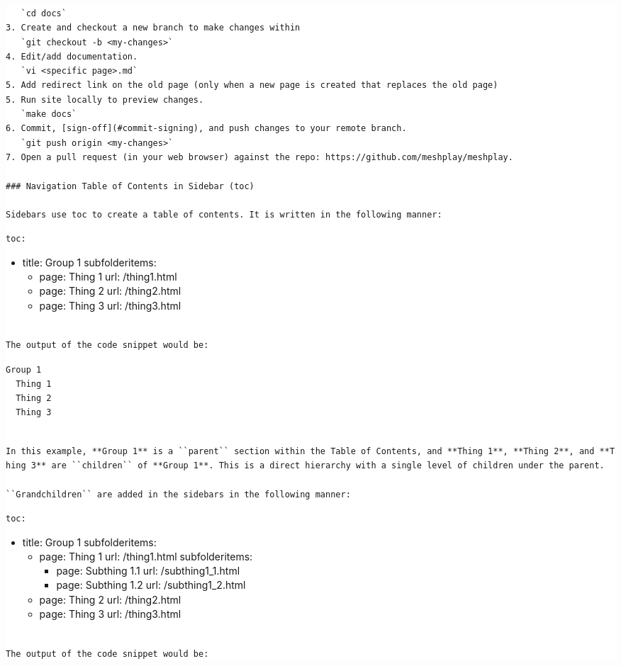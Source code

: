 ```
   `cd docs`
3. Create and checkout a new branch to make changes within
   `git checkout -b <my-changes>`
4. Edit/add documentation.
   `vi <specific page>.md`
5. Add redirect link on the old page (only when a new page is created that replaces the old page)
5. Run site locally to preview changes.
   `make docs`
6. Commit, [sign-off](#commit-signing), and push changes to your remote branch.
   `git push origin <my-changes>`
7. Open a pull request (in your web browser) against the repo: https://github.com/meshplay/meshplay.

### Navigation Table of Contents in Sidebar (toc)

Sidebars use toc to create a table of contents. It is written in the following manner:

```
    toc:
  - title: Group 1
    subfolderitems:
      - page: Thing 1
        url: /thing1.html
      - page: Thing 2
        url: /thing2.html
      - page: Thing 3
        url: /thing3.html
```

The output of the code snippet would be:

```
    Group 1
      Thing 1
      Thing 2
      Thing 3
```

In this example, **Group 1** is a ``parent`` section within the Table of Contents, and **Thing 1**, **Thing 2**, and **Thing 3** are ``children`` of **Group 1**. This is a direct hierarchy with a single level of children under the parent.

``Grandchildren`` are added in the sidebars in the following manner:

```
    toc:
  - title: Group 1
    subfolderitems:
      - page: Thing 1
        url: /thing1.html
        subfolderitems:
          - page: Subthing 1.1
            url: /subthing1_1.html
          - page: Subthing 1.2
            url: /subthing1_2.html
      - page: Thing 2
        url: /thing2.html
      - page: Thing 3
        url: /thing3.html
```

The output of the code snippet would be:

```